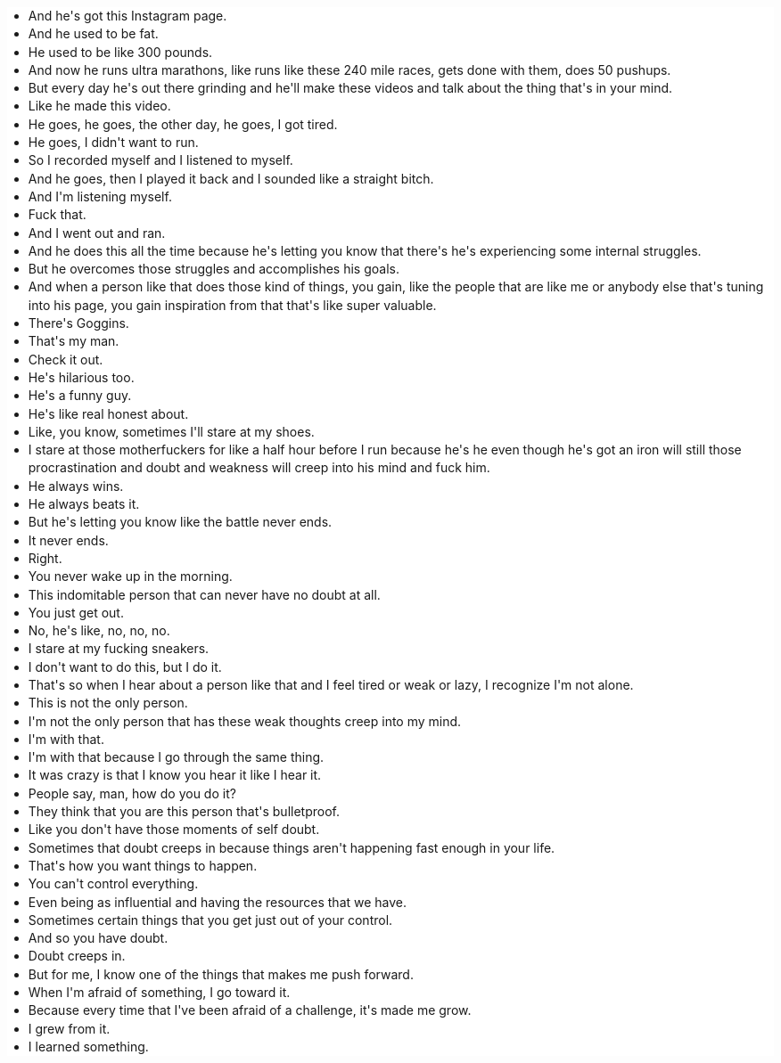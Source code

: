 *  And he's got this Instagram page.
*  And he used to be fat.
*  He used to be like 300 pounds.
*  And now he runs ultra marathons, like runs like these 240 mile races, gets done with them, does 50 pushups.
*  But every day he's out there grinding and he'll make these videos and talk about the thing that's in your mind.
*  Like he made this video.
*  He goes, he goes, the other day, he goes, I got tired.
*  He goes, I didn't want to run.
*  So I recorded myself and I listened to myself.
*  And he goes, then I played it back and I sounded like a straight bitch.
*  And I'm listening myself.
*  Fuck that.
*  And I went out and ran.
*  And he does this all the time because he's letting you know that there's he's experiencing some internal struggles.
*  But he overcomes those struggles and accomplishes his goals.
*  And when a person like that does those kind of things, you gain, like the people that are like me or anybody else that's tuning into his page, you gain inspiration from that that's like super valuable.
*  There's Goggins.
*  That's my man.
*  Check it out.
*  He's hilarious too.
*  He's a funny guy.
*  He's like real honest about.
*  Like, you know, sometimes I'll stare at my shoes.
*  I stare at those motherfuckers for like a half hour before I run because he's he even though he's got an iron will still those procrastination and doubt and weakness will creep into his mind and fuck him.
*  He always wins.
*  He always beats it.
*  But he's letting you know like the battle never ends.
*  It never ends.
*  Right.
*  You never wake up in the morning.
*  This indomitable person that can never have no doubt at all.
*  You just get out.
*  No, he's like, no, no, no.
*  I stare at my fucking sneakers.
*  I don't want to do this, but I do it.
*  That's so when I hear about a person like that and I feel tired or weak or lazy, I recognize I'm not alone.
*  This is not the only person.
*  I'm not the only person that has these weak thoughts creep into my mind.
*  I'm with that.
*  I'm with that because I go through the same thing.
*  It was crazy is that I know you hear it like I hear it.
*  People say, man, how do you do it?
*  They think that you are this person that's bulletproof.
*  Like you don't have those moments of self doubt.
*  Sometimes that doubt creeps in because things aren't happening fast enough in your life.
*  That's how you want things to happen.
*  You can't control everything.
*  Even being as influential and having the resources that we have.
*  Sometimes certain things that you get just out of your control.
*  And so you have doubt.
*  Doubt creeps in.
*  But for me, I know one of the things that makes me push forward.
*  When I'm afraid of something, I go toward it.
*  Because every time that I've been afraid of a challenge, it's made me grow.
*  I grew from it.
*  I learned something.